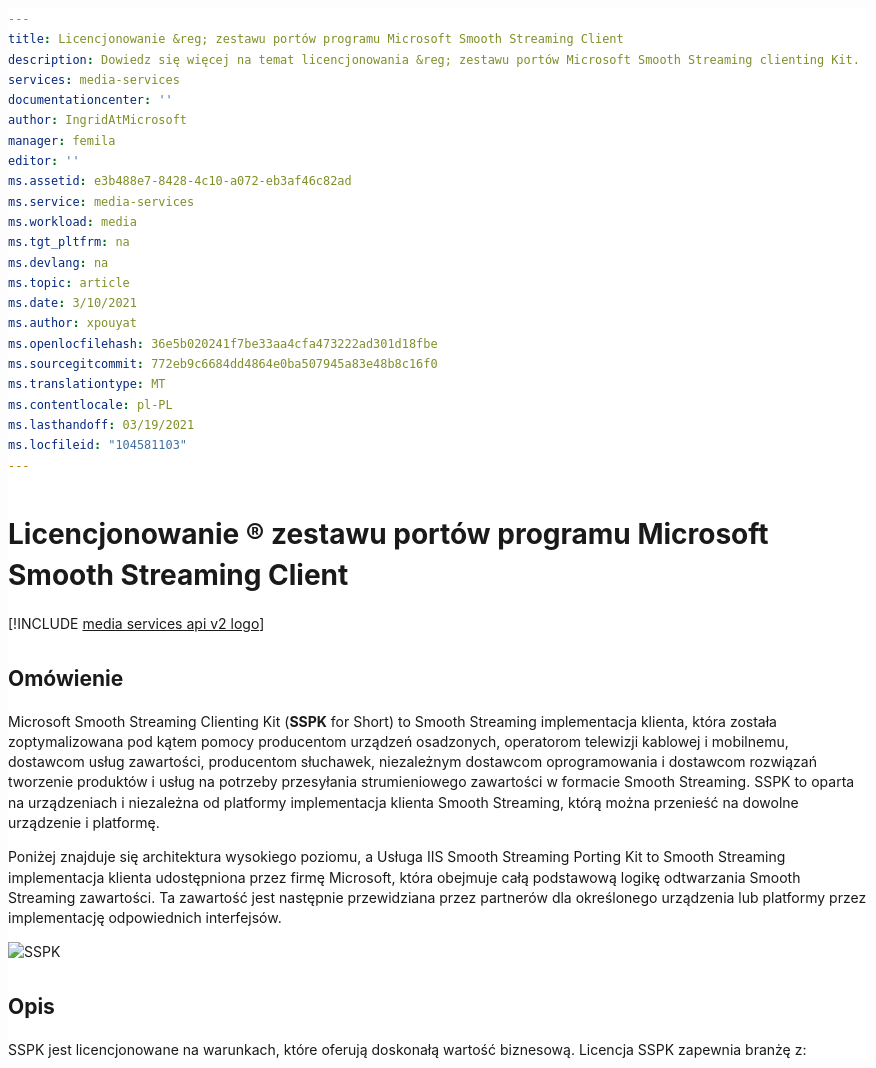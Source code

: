 ```yaml
---
title: Licencjonowanie &reg; zestawu portów programu Microsoft Smooth Streaming Client
description: Dowiedz się więcej na temat licencjonowania &reg; zestawu portów Microsoft Smooth Streaming clienting Kit.
services: media-services
documentationcenter: ''
author: IngridAtMicrosoft
manager: femila
editor: ''
ms.assetid: e3b488e7-8428-4c10-a072-eb3af46c82ad
ms.service: media-services
ms.workload: media
ms.tgt_pltfrm: na
ms.devlang: na
ms.topic: article
ms.date: 3/10/2021
ms.author: xpouyat
ms.openlocfilehash: 36e5b020241f7be33aa4cfa473222ad301d18fbe
ms.sourcegitcommit: 772eb9c6684dd4864e0ba507945a83e48b8c16f0
ms.translationtype: MT
ms.contentlocale: pl-PL
ms.lasthandoff: 03/19/2021
ms.locfileid: "104581103"
---
```

# <a name="licensing-microsoftreg-smooth-streaming-client-porting-kit"></a>Licencjonowanie &reg; zestawu portów programu Microsoft Smooth Streaming Client

[!INCLUDE [media services api v2 logo](./includes/v2-hr.md)]
 
## <a name="overview"></a>Omówienie
Microsoft Smooth Streaming Clienting Kit (**SSPK** for Short) to Smooth Streaming implementacja klienta, która została zoptymalizowana pod kątem pomocy producentom urządzeń osadzonych, operatorom telewizji kablowej i mobilnemu, dostawcom usług zawartości, producentom słuchawek, niezależnym dostawcom oprogramowania i dostawcom rozwiązań tworzenie produktów i usług na potrzeby przesyłania strumieniowego zawartości w formacie Smooth Streaming. SSPK to oparta na urządzeniach i niezależna od platformy implementacja klienta Smooth Streaming, którą można przenieść na dowolne urządzenie i platformę. 

Poniżej znajduje się architektura wysokiego poziomu, a Usługa IIS Smooth Streaming Porting Kit to Smooth Streaming implementacja klienta udostępniona przez firmę Microsoft, która obejmuje całą podstawową logikę odtwarzania Smooth Streaming zawartości. Ta zawartość jest następnie przewidziana przez partnerów dla określonego urządzenia lub platformy przez implementację odpowiednich interfejsów. 

![SSPK](./media/media-services-sspk/sspk-arch.png)

## <a name="description"></a>Opis
SSPK jest licencjonowane na warunkach, które oferują doskonałą wartość biznesową. Licencja SSPK zapewnia branżę z:
